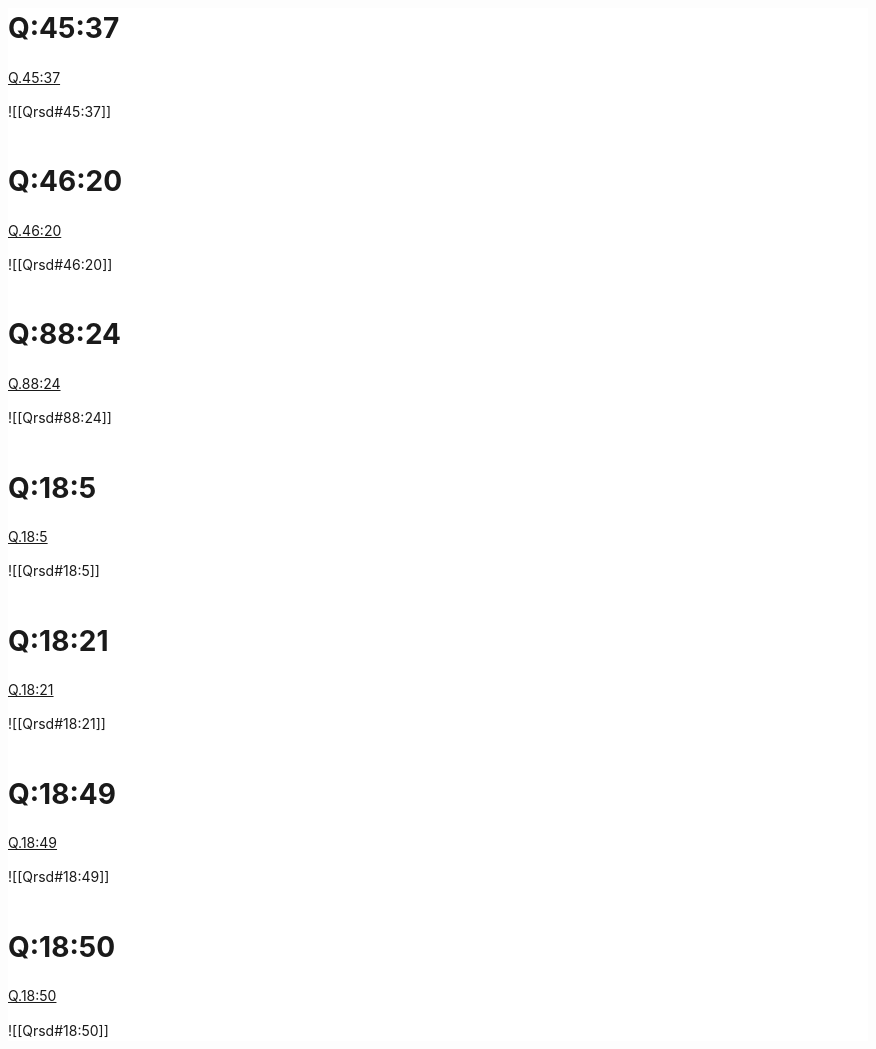 
# Q:45:37

[Q.45:37](https://quran.com/45:37/tafsirs/ar-tafsir-al-tabari)

![[Qrsd#45:37]]


# Q:46:20

[Q.46:20](https://quran.com/46:20/tafsirs/ar-tafsir-al-tabari)

![[Qrsd#46:20]]


# Q:88:24

[Q.88:24](https://quran.com/88:24/tafsirs/ar-tafsir-al-tabari)

![[Qrsd#88:24]]


# Q:18:5

[Q.18:5](https://quran.com/18:5/tafsirs/ar-tafsir-al-tabari)

![[Qrsd#18:5]]


# Q:18:21

[Q.18:21](https://quran.com/18:21/tafsirs/ar-tafsir-al-tabari)

![[Qrsd#18:21]]


# Q:18:49

[Q.18:49](https://quran.com/18:49/tafsirs/ar-tafsir-al-tabari)

![[Qrsd#18:49]]


# Q:18:50

[Q.18:50](https://quran.com/18:50/tafsirs/ar-tafsir-al-tabari)

![[Qrsd#18:50]]
